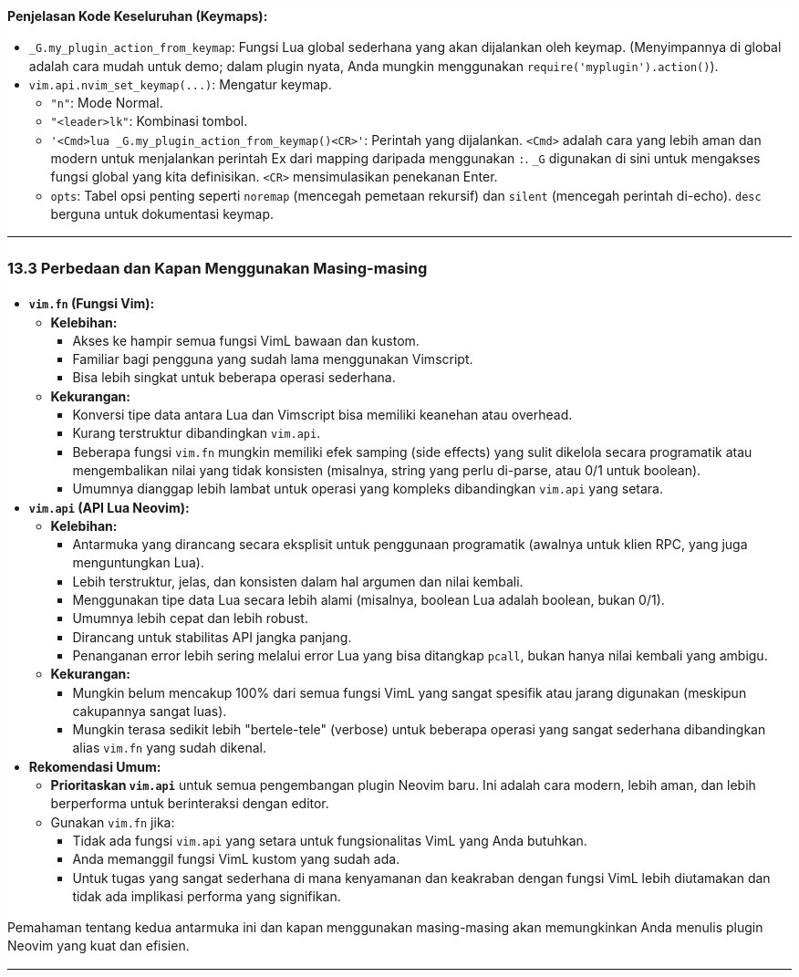 **Penjelasan Kode Keseluruhan (Keymaps):**

- `_G.my_plugin_action_from_keymap`: Fungsi Lua global sederhana yang akan dijalankan oleh keymap. (Menyimpannya di global adalah cara mudah untuk demo; dalam plugin nyata, Anda mungkin menggunakan `require('myplugin').action()`).
- `vim.api.nvim_set_keymap(...)`: Mengatur keymap.
  - `"n"`: Mode Normal.
  - `"<leader>lk"`: Kombinasi tombol.
  - `'<Cmd>lua _G.my_plugin_action_from_keymap()<CR>'`: Perintah yang dijalankan. `<Cmd>` adalah cara yang lebih aman dan modern untuk menjalankan perintah Ex dari mapping daripada menggunakan `:`. `_G` digunakan di sini untuk mengakses fungsi global yang kita definisikan. `<CR>` mensimulasikan penekanan Enter.
  - `opts`: Tabel opsi penting seperti `noremap` (mencegah pemetaan rekursif) dan `silent` (mencegah perintah di-echo). `desc` berguna untuk dokumentasi keymap.

---

### 13.3 Perbedaan dan Kapan Menggunakan Masing-masing

- **`vim.fn` (Fungsi Vim):**
  - **Kelebihan:**
    - Akses ke hampir semua fungsi VimL bawaan dan kustom.
    - Familiar bagi pengguna yang sudah lama menggunakan Vimscript.
    - Bisa lebih singkat untuk beberapa operasi sederhana.
  - **Kekurangan:**
    - Konversi tipe data antara Lua dan Vimscript bisa memiliki keanehan atau overhead.
    - Kurang terstruktur dibandingkan `vim.api`.
    - Beberapa fungsi `vim.fn` mungkin memiliki efek samping (side effects) yang sulit dikelola secara programatik atau mengembalikan nilai yang tidak konsisten (misalnya, string yang perlu di-parse, atau 0/1 untuk boolean).
    - Umumnya dianggap lebih lambat untuk operasi yang kompleks dibandingkan `vim.api` yang setara.
- **`vim.api` (API Lua Neovim):**
  - **Kelebihan:**
    - Antarmuka yang dirancang secara eksplisit untuk penggunaan programatik (awalnya untuk klien RPC, yang juga menguntungkan Lua).
    - Lebih terstruktur, jelas, dan konsisten dalam hal argumen dan nilai kembali.
    - Menggunakan tipe data Lua secara lebih alami (misalnya, boolean Lua adalah boolean, bukan 0/1).
    - Umumnya lebih cepat dan lebih robust.
    - Dirancang untuk stabilitas API jangka panjang.
    - Penanganan error lebih sering melalui error Lua yang bisa ditangkap `pcall`, bukan hanya nilai kembali yang ambigu.
  - **Kekurangan:**
    - Mungkin belum mencakup 100% dari semua fungsi VimL yang sangat spesifik atau jarang digunakan (meskipun cakupannya sangat luas).
    - Mungkin terasa sedikit lebih "bertele-tele" (verbose) untuk beberapa operasi yang sangat sederhana dibandingkan alias `vim.fn` yang sudah dikenal.
- **Rekomendasi Umum:**
  - **Prioritaskan `vim.api`** untuk semua pengembangan plugin Neovim baru. Ini adalah cara modern, lebih aman, dan lebih berperforma untuk berinteraksi dengan editor.
  - Gunakan `vim.fn` jika:
    - Tidak ada fungsi `vim.api` yang setara untuk fungsionalitas VimL yang Anda butuhkan.
    - Anda memanggil fungsi VimL kustom yang sudah ada.
    - Untuk tugas yang sangat sederhana di mana kenyamanan dan keakraban dengan fungsi VimL lebih diutamakan dan tidak ada implikasi performa yang signifikan.

Pemahaman tentang kedua antarmuka ini dan kapan menggunakan masing-masing akan memungkinkan Anda menulis plugin Neovim yang kuat dan efisien.

---

[13]: ../../README.md/#13-testing-dan-quality-assurance
